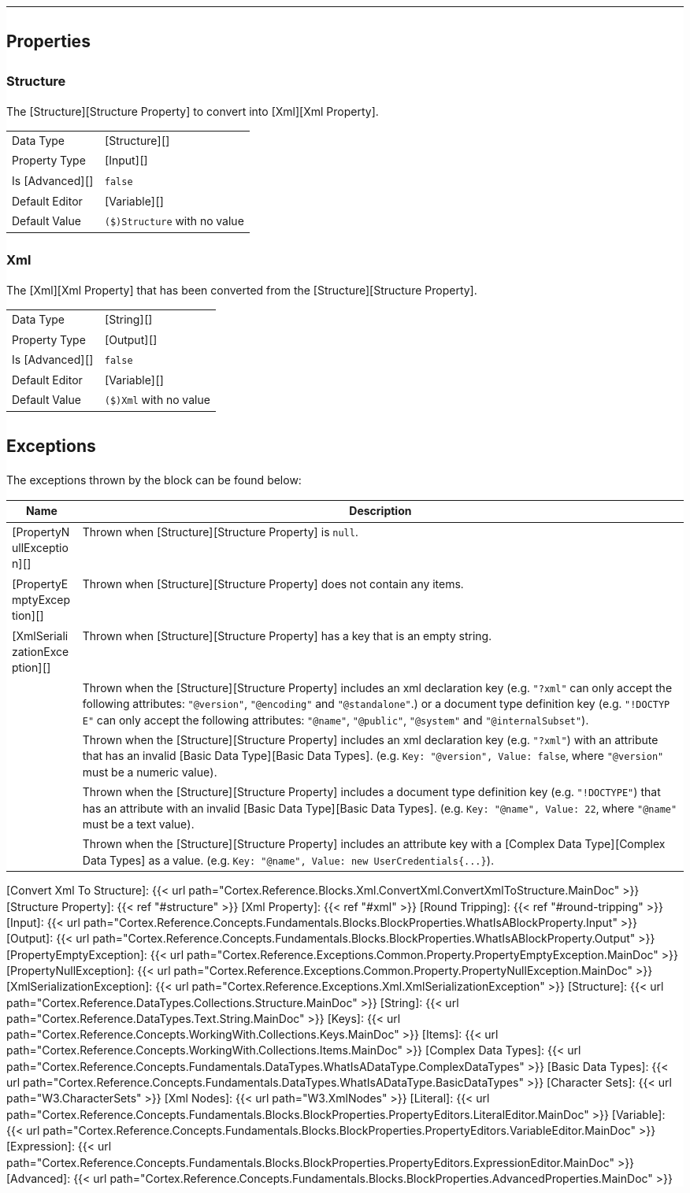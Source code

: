 ***

## Properties

### Structure

The [Structure][Structure Property] to convert into [Xml][Xml Property].

| | |
|--------------------|---------------------------|
| Data Type | [Structure][] |
| Property Type | [Input][] |
| Is [Advanced][] | `false` |
| Default Editor | [Variable][] |
| Default Value | `($)Structure` with no value |

### Xml

The [Xml][Xml Property] that has been converted from the [Structure][Structure Property].
  
| | |
|--------------------|---------------------------|
| Data Type | [String][] |
| Property Type | [Output][] |
| Is [Advanced][] | `false` |
| Default Editor | [Variable][] |
| Default Value | `($)Xml` with no value |

## Exceptions

The exceptions thrown by the block can be found below:

| Name     | Description |
|----------|----------|
| [PropertyNullException][] | Thrown when [Structure][Structure Property] is `null`. |
| [PropertyEmptyException][] | Thrown when [Structure][Structure Property] does not contain any items. |
| [XmlSerializationException][] | Thrown when [Structure][Structure Property] has a key that is an empty string. |
|| Thrown when the [Structure][Structure Property] includes an xml declaration key (e.g. `"?xml"` can only accept the following attributes: `"@version"`, `"@encoding"` and `"@standalone"`.) or a document type definition key (e.g. `"!DOCTYPE"` can only accept the following attributes: `"@name"`, `"@public"`, `"@system"` and `"@internalSubset"`). |
|| Thrown when the [Structure][Structure Property] includes an xml declaration key (e.g. `"?xml"`) with an attribute that has an invalid [Basic Data Type][Basic Data Types]. (e.g. `Key: "@version", Value: false`, where `"@version"` must be a numeric value). |
|| Thrown when the [Structure][Structure Property] includes a document type definition key (e.g. `"!DOCTYPE"`) that has an attribute with an invalid [Basic Data Type][Basic Data Types]. (e.g. `Key: "@name", Value: 22`, where `"@name"` must be a text value). |
|| Thrown when the [Structure][Structure Property] includes an attribute key with a [Complex Data Type][Complex Data Types] as a value. (e.g. `Key: "@name", Value: new UserCredentials{...}`). |


[Convert Xml To Structure]: {{< url path="Cortex.Reference.Blocks.Xml.ConvertXml.ConvertXmlToStructure.MainDoc" >}}
[Structure Property]: {{< ref "#structure" >}}
[Xml Property]: {{< ref "#xml" >}}
[Round Tripping]: {{< ref "#round-tripping" >}}
[Input]: {{< url path="Cortex.Reference.Concepts.Fundamentals.Blocks.BlockProperties.WhatIsABlockProperty.Input" >}}
[Output]: {{< url path="Cortex.Reference.Concepts.Fundamentals.Blocks.BlockProperties.WhatIsABlockProperty.Output" >}}
[PropertyEmptyException]: {{< url path="Cortex.Reference.Exceptions.Common.Property.PropertyEmptyException.MainDoc" >}}
[PropertyNullException]: {{< url path="Cortex.Reference.Exceptions.Common.Property.PropertyNullException.MainDoc" >}}
[XmlSerializationException]: {{< url path="Cortex.Reference.Exceptions.Xml.XmlSerializationException" >}}
[Structure]: {{< url path="Cortex.Reference.DataTypes.Collections.Structure.MainDoc" >}}
[String]: {{< url path="Cortex.Reference.DataTypes.Text.String.MainDoc" >}}
[Keys]: {{< url path="Cortex.Reference.Concepts.WorkingWith.Collections.Keys.MainDoc" >}}
[Items]: {{< url path="Cortex.Reference.Concepts.WorkingWith.Collections.Items.MainDoc" >}}
[Complex Data Types]: {{< url path="Cortex.Reference.Concepts.Fundamentals.DataTypes.WhatIsADataType.ComplexDataTypes" >}}
[Basic Data Types]: {{< url path="Cortex.Reference.Concepts.Fundamentals.DataTypes.WhatIsADataType.BasicDataTypes" >}}
[Character Sets]: {{< url path="W3.CharacterSets" >}}
[Xml Nodes]: {{< url path="W3.XmlNodes" >}}
[Literal]: {{< url path="Cortex.Reference.Concepts.Fundamentals.Blocks.BlockProperties.PropertyEditors.LiteralEditor.MainDoc" >}}
[Variable]: {{< url path="Cortex.Reference.Concepts.Fundamentals.Blocks.BlockProperties.PropertyEditors.VariableEditor.MainDoc" >}}
[Expression]: {{< url path="Cortex.Reference.Concepts.Fundamentals.Blocks.BlockProperties.PropertyEditors.ExpressionEditor.MainDoc" >}}
[Advanced]: {{< url path="Cortex.Reference.Concepts.Fundamentals.Blocks.BlockProperties.AdvancedProperties.MainDoc" >}}